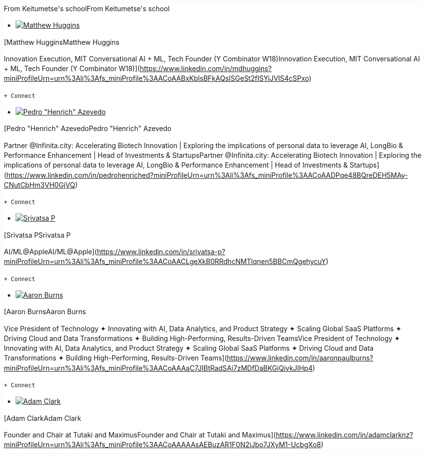 From Keitumetse's schoolFrom Keitumetse's school

 * [![Matthew Huggins](https://media.licdn.com/dms/image/v2/C4D03AQFo-OIS-h7c8Q/profile-displayphoto-shrink_100_100/profile-displayphoto-shrink_100_100/0/1593050022041?e=1755129600&v=beta&t=mrSITj0JprwW4H5NZq0cGt4jElhf6vjvFFFUtKWFwlY)](https://www.linkedin.com/in/mdhuggins)

[Matthew HugginsMatthew Huggins

Innovation Execution, MIT Conversational AI \+ ML, Tech Founder (Y Combinator W18\)Innovation Execution, MIT Conversational AI \+ ML, Tech Founder (Y Combinator W18\)](https://www.linkedin.com/in/mdhuggins?miniProfileUrn=urn%3Ali%3Afs_miniProfile%3AACoAABxKbIsBFkAQsISGeSt2fISYiJVIS4cSPxo)

	+ Connect
* [![Pedro "Henrich" Azevedo](https://media.licdn.com/dms/image/v2/D4D03AQGop8qJF-x5iw/profile-displayphoto-shrink_100_100/profile-displayphoto-shrink_100_100/0/1694096653834?e=1755129600&v=beta&t=9wVx6mMtFd1zyB31Qw1RqwqULAVRAg70wrQo75Hj3pI)](https://www.linkedin.com/in/pedrohenriched)

[Pedro "Henrich" AzevedoPedro "Henrich" Azevedo

Partner @Infinita.city: Accelerating Biotech Innovation \| Exploring the implications of personal data to leverage AI, LongBio \& Performance Enhancement \| Head of Investments \& StartupsPartner @Infinita.city: Accelerating Biotech Innovation \| Exploring the implications of personal data to leverage AI, LongBio \& Performance Enhancement \| Head of Investments \& Startups](https://www.linkedin.com/in/pedrohenriched?miniProfileUrn=urn%3Ali%3Afs_miniProfile%3AACoAADPqe48BQreDEH5MAy-CNutCbHm3VH0GjVQ)

	+ Connect
* [![Srivatsa P](https://media.licdn.com/dms/image/v2/D5603AQHoZe8svpFhxw/profile-displayphoto-shrink_100_100/profile-displayphoto-shrink_100_100/0/1673103947764?e=1755129600&v=beta&t=tK_5DXSvhNBcCQCLlfYRkd-KaciDBebFk5JMGOO7S0Q)](https://www.linkedin.com/in/srivatsa-p)

[Srivatsa PSrivatsa P

AI/ML@AppleAI/ML@Apple](https://www.linkedin.com/in/srivatsa-p?miniProfileUrn=urn%3Ali%3Afs_miniProfile%3AACoAACLgeXkB0RRdhcNMTlqnen5BBCmQgehycuY)

	+ Connect
* [![Aaron Burns](https://media.licdn.com/dms/image/v2/D4E03AQG_5uLyi-ziUQ/profile-displayphoto-shrink_100_100/profile-displayphoto-shrink_100_100/0/1708718415391?e=1755129600&v=beta&t=e7Z0jVoysd8fp63bxZlDxiXzXCsNGfFrag3fGvSMDys)](https://www.linkedin.com/in/aaronpaulburns)

[Aaron BurnsAaron Burns

Vice President of Technology ✦ Innovating with AI, Data Analytics, and Product Strategy ✦ Scaling Global SaaS Platforms ✦ Driving Cloud and Data Transformations ✦ Building High\-Performing, Results\-Driven TeamsVice President of Technology ✦ Innovating with AI, Data Analytics, and Product Strategy ✦ Scaling Global SaaS Platforms ✦ Driving Cloud and Data Transformations ✦ Building High\-Performing, Results\-Driven Teams](https://www.linkedin.com/in/aaronpaulburns?miniProfileUrn=urn%3Ali%3Afs_miniProfile%3AACoAAAaC7JIBtRadSAi7zMDfDaBKGiQivkJIHp4)

	+ Connect
* [![Adam Clark](https://media.licdn.com/dms/image/v2/D5603AQHOxK-Vw4Gg_w/profile-displayphoto-shrink_100_100/profile-displayphoto-shrink_100_100/0/1714962636008?e=1755129600&v=beta&t=nMf76BekmgBADn5KFL8f4FHqVNJ_uxCZQ4ItLn8Zymw)](https://www.linkedin.com/in/adamclarknz)

[Adam ClarkAdam Clark

Founder and Chair at Tutaki and MaximusFounder and Chair at Tutaki and Maximus](https://www.linkedin.com/in/adamclarknz?miniProfileUrn=urn%3Ali%3Afs_miniProfile%3AACoAAAAAsAEBuzAR1F0N2iJbo7JXyM1-UcbgXo8)
